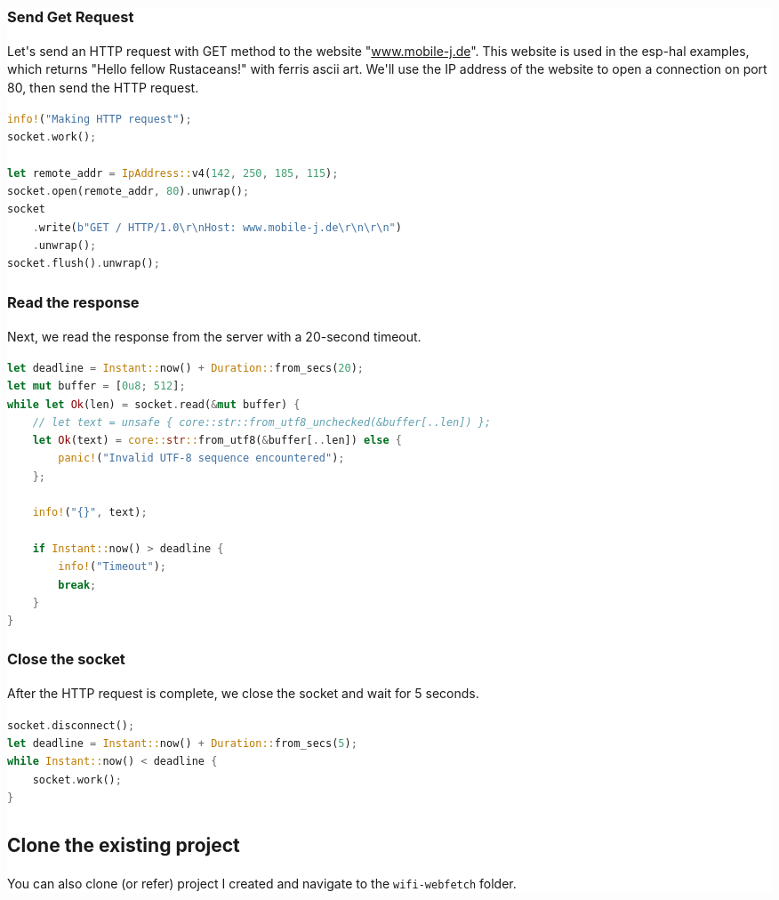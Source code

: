 ### Send Get Request
Let's send an HTTP request with GET method to the website "www.mobile-j.de". This website is used in the esp-hal examples, which returns "Hello fellow Rustaceans!" with ferris ascii art. We'll use the IP address of the website to open a connection on port 80, then send the HTTP request.

```rust
info!("Making HTTP request");
socket.work();

let remote_addr = IpAddress::v4(142, 250, 185, 115);
socket.open(remote_addr, 80).unwrap();
socket
    .write(b"GET / HTTP/1.0\r\nHost: www.mobile-j.de\r\n\r\n")
    .unwrap();
socket.flush().unwrap();
```

### Read the response
Next, we read the response from the server with a 20-second timeout. 
```rust
let deadline = Instant::now() + Duration::from_secs(20);
let mut buffer = [0u8; 512];
while let Ok(len) = socket.read(&mut buffer) {
    // let text = unsafe { core::str::from_utf8_unchecked(&buffer[..len]) };
    let Ok(text) = core::str::from_utf8(&buffer[..len]) else {
        panic!("Invalid UTF-8 sequence encountered");
    };

    info!("{}", text);

    if Instant::now() > deadline {
        info!("Timeout");
        break;
    }
}
```

### Close the socket
After the HTTP request is complete, we close the socket and wait for 5 seconds.

```rust
socket.disconnect();
let deadline = Instant::now() + Duration::from_secs(5);
while Instant::now() < deadline {
    socket.work();
}
```


## Clone the existing project
You can also clone (or refer) project I created and navigate to the `wifi-webfetch` folder.

